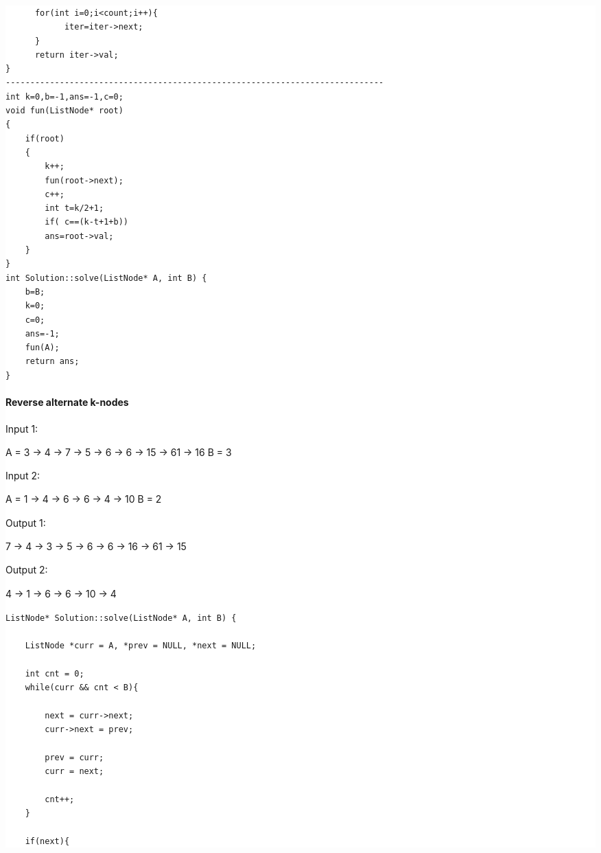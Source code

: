 ```
      for(int i=0;i<count;i++){
            iter=iter->next;
      }
      return iter->val;
}
-----------------------------------------------------------------------------
int k=0,b=-1,ans=-1,c=0;
void fun(ListNode* root)
{
    if(root)
    {
        k++;
        fun(root->next);
        c++;
        int t=k/2+1;
        if( c==(k-t+1+b))
        ans=root->val;
    }
}
int Solution::solve(ListNode* A, int B) {
    b=B;
    k=0;
    c=0;
    ans=-1;
    fun(A);
    return ans;
}

```
#### Reverse alternate k-nodes
Input 1:

 A = 3 -> 4 -> 7 -> 5 -> 6 -> 6 -> 15 -> 61 -> 16
 B = 3

 Input 2:

 A = 1 -> 4 -> 6 -> 6 -> 4 -> 10
 B = 2

Output 1:

 7 -> 4 -> 3 -> 5 -> 6 -> 6 -> 16 -> 61 -> 15

Output 2:

 4 -> 1 -> 6 -> 6 -> 10 -> 4

```
ListNode* Solution::solve(ListNode* A, int B) {
    
    ListNode *curr = A, *prev = NULL, *next = NULL;
    
    int cnt = 0;
    while(curr && cnt < B){
        
        next = curr->next;
        curr->next = prev;
        
        prev = curr;
        curr = next;
        
        cnt++;
    }
    
    if(next){
```